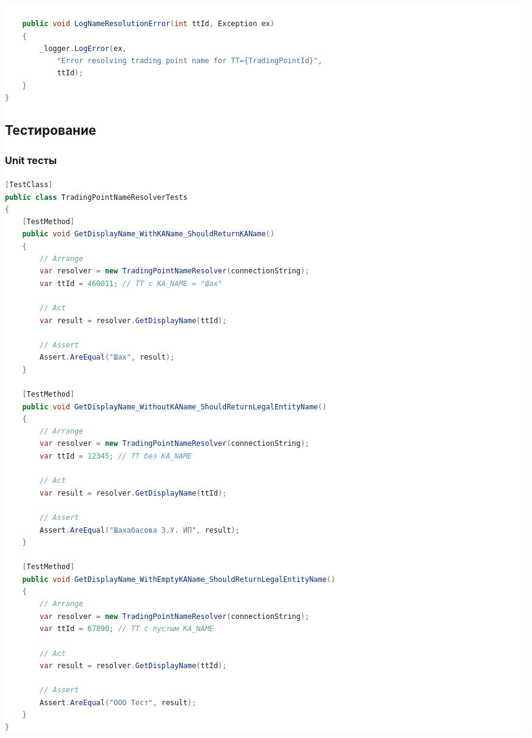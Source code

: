 ```csharp
    
    public void LogNameResolutionError(int ttId, Exception ex)
    {
        _logger.LogError(ex,
            "Error resolving trading point name for TT={TradingPointId}",
            ttId);
    }
}
```

## Тестирование

### Unit тесты
```csharp
[TestClass]
public class TradingPointNameResolverTests
{
    [TestMethod]
    public void GetDisplayName_WithKAName_ShouldReturnKAName()
    {
        // Arrange
        var resolver = new TradingPointNameResolver(connectionString);
        var ttId = 460011; // ТТ с KA_NAME = "Шах"
        
        // Act
        var result = resolver.GetDisplayName(ttId);
        
        // Assert
        Assert.AreEqual("Шах", result);
    }
    
    [TestMethod]
    public void GetDisplayName_WithoutKAName_ShouldReturnLegalEntityName()
    {
        // Arrange
        var resolver = new TradingPointNameResolver(connectionString);
        var ttId = 12345; // ТТ без KA_NAME
        
        // Act
        var result = resolver.GetDisplayName(ttId);
        
        // Assert
        Assert.AreEqual("Шахабасова З.У. ИП", result);
    }
    
    [TestMethod]
    public void GetDisplayName_WithEmptyKAName_ShouldReturnLegalEntityName()
    {
        // Arrange
        var resolver = new TradingPointNameResolver(connectionString);
        var ttId = 67890; // ТТ с пустым KA_NAME
        
        // Act
        var result = resolver.GetDisplayName(ttId);
        
        // Assert
        Assert.AreEqual("ООО Тест", result);
    }
}
```
